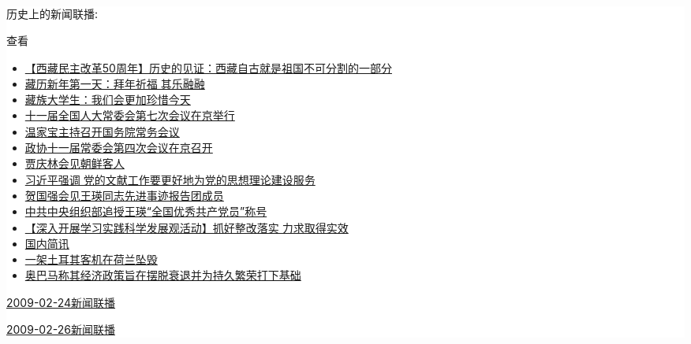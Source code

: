 


历史上的新闻联播:

 查看
 

* [【西藏民主改革50周年】历史的见证：西藏自古就是祖国不可分割的一部分](#【西藏民主改革50周年】历史的见证：西藏自古就是祖国不可分割的一部分)
* [藏历新年第一天：拜年祈福 其乐融融](#藏历新年第一天：拜年祈福-其乐融融)
* [藏族大学生：我们会更加珍惜今天](#藏族大学生：我们会更加珍惜今天)
* [十一届全国人大常委会第七次会议在京举行](#十一届全国人大常委会第七次会议在京举行)
* [温家宝主持召开国务院常务会议](#温家宝主持召开国务院常务会议)
* [政协十一届常委会第四次会议在京召开](#政协十一届常委会第四次会议在京召开)
* [贾庆林会见朝鲜客人](#贾庆林会见朝鲜客人)
* [习近平强调 党的文献工作要更好地为党的思想理论建设服务](#习近平强调-党的文献工作要更好地为党的思想理论建设服务)
* [贺国强会见王瑛同志先进事迹报告团成员](#贺国强会见王瑛同志先进事迹报告团成员)
* [中共中央组织部追授王瑛“全国优秀共产党员”称号](#中共中央组织部追授王瑛“全国优秀共产党员”称号)
* [【深入开展学习实践科学发展观活动】抓好整改落实 力求取得实效](#【深入开展学习实践科学发展观活动】抓好整改落实-力求取得实效)
* [国内简讯](#国内简讯)
* [一架土耳其客机在荷兰坠毁](#一架土耳其客机在荷兰坠毁)
* [奥巴马称其经济政策旨在摆脱衰退并为持久繁荣打下基础](#奥巴马称其经济政策旨在摆脱衰退并为持久繁荣打下基础)






[2009-02-24新闻联播](/xinwenlianbo/20090224)


[2009-02-26新闻联播](/xinwenlianbo/20090226)



